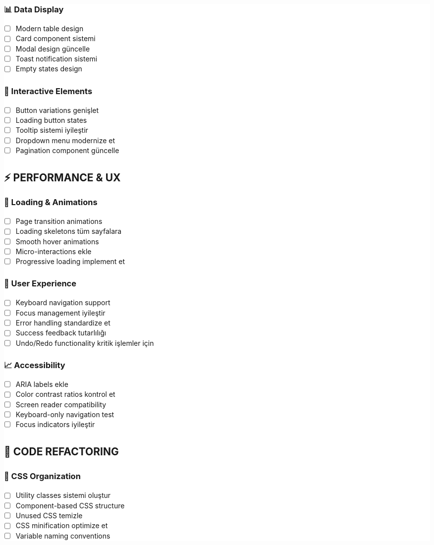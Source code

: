 ### 📊 Data Display

-   [ ] Modern table design
-   [ ] Card component sistemi
-   [ ] Modal design güncelle
-   [ ] Toast notification sistemi
-   [ ] Empty states design

### 🔘 Interactive Elements

-   [ ] Button variations genişlet
-   [ ] Loading button states
-   [ ] Tooltip sistemi iyileştir
-   [ ] Dropdown menu modernize et
-   [ ] Pagination component güncelle

## ⚡ PERFORMANCE & UX

### 🚀 Loading & Animations

-   [ ] Page transition animations
-   [ ] Loading skeletons tüm sayfalara
-   [ ] Smooth hover animations
-   [ ] Micro-interactions ekle
-   [ ] Progressive loading implement et

### 🎯 User Experience

-   [ ] Keyboard navigation support
-   [ ] Focus management iyileştir
-   [ ] Error handling standardize et
-   [ ] Success feedback tutarlılığı
-   [ ] Undo/Redo functionality kritik işlemler için

### 📈 Accessibility

-   [ ] ARIA labels ekle
-   [ ] Color contrast ratios kontrol et
-   [ ] Screen reader compatibility
-   [ ] Keyboard-only navigation test
-   [ ] Focus indicators iyileştir

## 🔄 CODE REFACTORING

### 🧹 CSS Organization

-   [ ] Utility classes sistemi oluştur
-   [ ] Component-based CSS structure
-   [ ] Unused CSS temizle
-   [ ] CSS minification optimize et
-   [ ] Variable naming conventions
